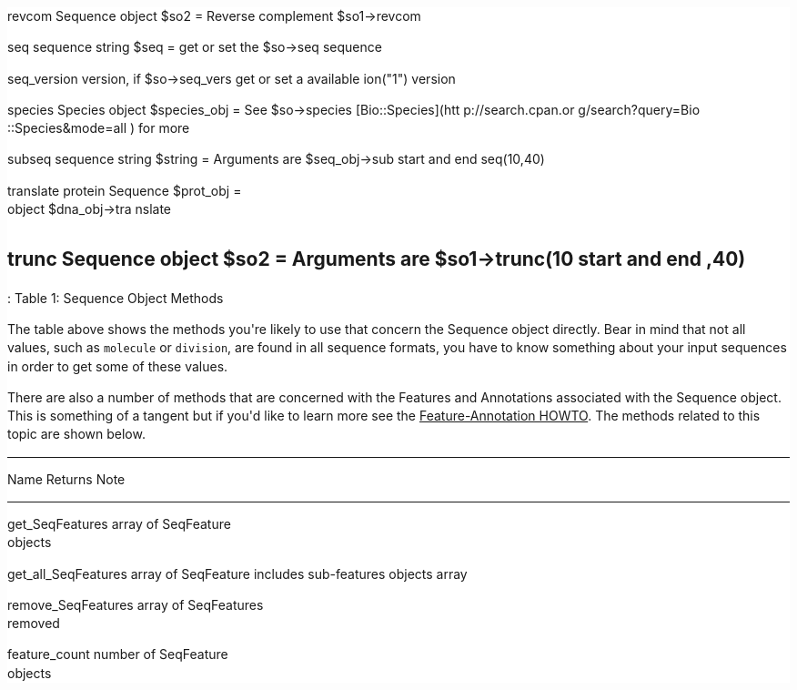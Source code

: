   revcom             Sequence object    \$so2 =            Reverse complement
                                        \$so1-&gt;revcom   

  seq                sequence string    \$seq =            get or set the
                                        \$so-&gt;seq       sequence

  seq\_version       version, if        \$so-&gt;seq\_vers get or set a
                     available          ion("1")           version

  species            Species object     \$species\_obj =   See
                                        \$so-&gt;species   [Bio::Species](htt
                                                           p://search.cpan.or
                                                           g/search?query=Bio
                                                           ::Species&mode=all
                                                           )
                                                           for more

  subseq             sequence string    \$string =         Arguments are
                                        \$seq\_obj-&gt;sub start and end
                                        seq(10,40)         

  translate          protein Sequence   \$prot\_obj =      
                     object             \$dna\_obj-&gt;tra 
                                        nslate             

  trunc              Sequence object    \$so2 =            Arguments are
                                        \$so1-&gt;trunc(10 start and end
                                        ,40)               
  ---------------------------------------------------------------------------

  :  Table 1: Sequence Object Methods

The table above shows the methods you're likely to use that concern the
Sequence object directly. Bear in mind that not all values, such as
`molecule` or `division`, are found in all sequence formats, you have to
know something about your input sequences in order to get some of these
values.

There are also a number of methods that are concerned with the Features
and Annotations associated with the Sequence object. This is something
of a tangent but if you'd like to learn more see the [Feature-Annotation
HOWTO](/wiki/HOWTO:Feature-Annotation "HOWTO:Feature-Annotation"). The
methods related to this topic are shown below.

  --------------------------------------------------------------------------
  Name                     Returns                  Note
  ------------------------ ------------------------ ------------------------
  get\_SeqFeatures         array of SeqFeature      
                           objects                  

  get\_all\_SeqFeatures    array of SeqFeature      includes sub-features
                           objects array            

  remove\_SeqFeatures      array of SeqFeatures     
                           removed                  

  feature\_count           number of SeqFeature     
                           objects                  
